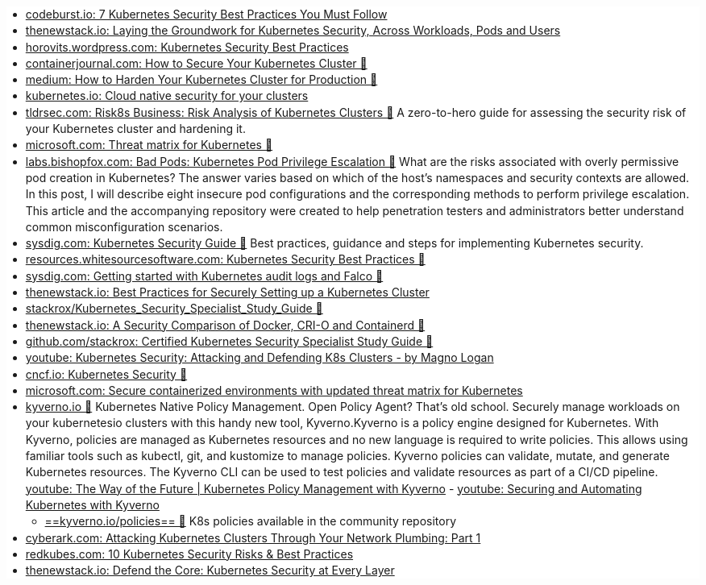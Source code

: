 - [codeburst.io: 7 Kubernetes Security Best Practices You Must Follow](https://codeburst.io/7-kubernetes-security-best-practices-you-must-follow-ae32f1ed6444)
- [thenewstack.io: Laying the Groundwork for Kubernetes Security, Across Workloads, Pods and Users](https://thenewstack.io/laying-the-groundwork-for-kubernetes-security-across-workloads-pods-and-users/)
- [horovits.wordpress.com: Kubernetes Security Best Practices](https://horovits.wordpress.com/2020/07/15/kubernetes-security-best-practices/)
- [containerjournal.com: How to Secure Your Kubernetes Cluster 🌟](https://containerjournal.com/topics/container-security/how-to-secure-your-kubernetes-cluster/)
- [medium: How to Harden Your Kubernetes Cluster for Production 🌟](https://medium.com/better-programming/how-to-harden-your-kubernetes-cluster-for-production-7e47990efc2a)
- [kubernetes.io: Cloud native security for your clusters](https://kubernetes.io/blog/2020/11/18/cloud-native-security-for-your-clusters/)
- [tldrsec.com: Risk8s Business: Risk Analysis of Kubernetes Clusters 🌟](https://tldrsec.com/guides/kubernetes/) A zero-to-hero guide for assessing the security risk of your Kubernetes cluster and hardening it.
- [microsoft.com: Threat matrix for Kubernetes 🌟](https://www.microsoft.com/security/blog/2020/04/02/attack-matrix-kubernetes/)
- [labs.bishopfox.com: Bad Pods: Kubernetes Pod Privilege Escalation 🌟](https://labs.bishopfox.com/tech-blog/bad-pods-kubernetes-pod-privilege-escalation) What are the risks associated with overly permissive pod creation in Kubernetes? The answer varies based on which of the host’s namespaces and security contexts are allowed. In this post, I will describe eight insecure pod configurations and the corresponding methods to perform privilege escalation. This article and the accompanying repository were created to help penetration testers and administrators better understand common misconfiguration scenarios.
- [sysdig.com: Kubernetes Security Guide 🌟](https://sysdig.com/resources/ebooks/kubernetes-security-guide/) Best practices, guidance and steps for implementing Kubernetes security.
- [resources.whitesourcesoftware.com: Kubernetes Security Best Practices 🌟](https://resources.whitesourcesoftware.com/blog-whitesource/kubernetes-security)
- [sysdig.com: Getting started with Kubernetes audit logs and Falco 🌟](https://sysdig.com/blog/kubernetes-audit-log-falco/)
- [thenewstack.io: Best Practices for Securely Setting up a Kubernetes Cluster](https://thenewstack.io/best-practices-for-securely-setting-up-a-kubernetes-cluster/)
- [stackrox/Kubernetes_Security_Specialist_Study_Guide 🌟](https://github.com/stackrox/Kubernetes_Security_Specialist_Study_Guide)
- [thenewstack.io: A Security Comparison of Docker, CRI-O and Containerd 🌟](https://thenewstack.io/a-security-comparison-of-docker-cri-o-and-containerd/)
- [github.com/stackrox: Certified Kubernetes Security Specialist Study Guide 🌟](https://github.com/stackrox/Kubernetes_Security_Specialist_Study_Guide)
- [youtube: Kubernetes Security: Attacking and Defending K8s Clusters - by Magno Logan](https://www.youtube.com/watch?v=OOHmg1J_8ck&ab_channel=RedTeamVillage)
- [cncf.io: Kubernetes Security 🌟](https://www.cncf.io/blog/2021/03/22/kubernetes-security/)
- [microsoft.com: Secure containerized environments with updated threat matrix for Kubernetes](https://www.microsoft.com/security/blog/2021/03/23/secure-containerized-environments-with-updated-threat-matrix-for-kubernetes/)
- [kyverno.io 🌟](https://kyverno.io/) Kubernetes Native Policy Management. Open Policy Agent? That’s old school. Securely manage workloads on your kubernetesio clusters with this handy new tool, Kyverno.Kyverno is a policy engine designed for Kubernetes. With Kyverno, policies are managed as Kubernetes resources and no new language is required to write policies. This allows using familiar tools such as kubectl, git, and kustomize to manage policies. Kyverno policies can validate, mutate, and generate Kubernetes resources. The Kyverno CLI can be used to test policies and validate resources as part of a CI/CD pipeline. [youtube: The Way of the Future | Kubernetes Policy Management with Kyverno](https://www.youtube.com/watch?v=8fgrjBnxqi0&t=270s&ab_channel=AppSecEngineer) - [youtube: Securing and Automating Kubernetes with Kyverno](https://www.youtube.com/watch?v=0cJAfmQ7Emg&ab_channel=CloudNativeIslamabad)
    - [==kyverno.io/policies== 🌟](https://kyverno.io/policies/) K8s policies available in the community repository
- [cyberark.com: Attacking Kubernetes Clusters Through Your Network Plumbing: Part 1](https://www.cyberark.com/resources/threat-research-blog/attacking-kubernetes-clusters-through-your-network-plumbing-part-1?utm_sq=goa40uvlx1)
- [redkubes.com: 10 Kubernetes Security Risks & Best Practices](https://redkubes.com/10-kubernetes-security-risks-best-practices/)
- [thenewstack.io: Defend the Core: Kubernetes Security at Every Layer](https://thenewstack.io/defend-the-core-kubernetes-security-at-every-layer/)